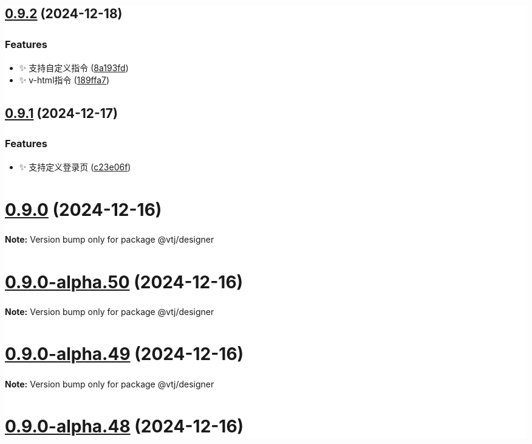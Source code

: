 ## [0.9.2](https://gitee.com/newgateway/vtj/compare/@vtj/designer@0.9.1...@vtj/designer@0.9.2) (2024-12-18)


### Features

* ✨ 支持自定义指令 ([8a193fd](https://gitee.com/newgateway/vtj/commits/8a193fddd211d4b69d282bdfbfe6e76c6352033f))
* ✨ v-html指令 ([189ffa7](https://gitee.com/newgateway/vtj/commits/189ffa76e8329d9a8d5c43346d1a1ff4d1377ea0))





## [0.9.1](https://gitee.com/newgateway/vtj/compare/@vtj/designer@0.9.0...@vtj/designer@0.9.1) (2024-12-17)


### Features

* ✨ 支持定义登录页 ([c23e06f](https://gitee.com/newgateway/vtj/commits/c23e06faf7049e67525d5847925680404ff0bc76))





# [0.9.0](https://gitee.com/newgateway/vtj/compare/@vtj/designer@0.9.0-alpha.50...@vtj/designer@0.9.0) (2024-12-16)

**Note:** Version bump only for package @vtj/designer





# [0.9.0-alpha.50](https://gitee.com/newgateway/vtj/compare/@vtj/designer@0.9.0-alpha.49...@vtj/designer@0.9.0-alpha.50) (2024-12-16)

**Note:** Version bump only for package @vtj/designer





# [0.9.0-alpha.49](https://gitee.com/newgateway/vtj/compare/@vtj/designer@0.9.0-alpha.48...@vtj/designer@0.9.0-alpha.49) (2024-12-16)

**Note:** Version bump only for package @vtj/designer





# [0.9.0-alpha.48](https://gitee.com/newgateway/vtj/compare/@vtj/designer@0.9.0-alpha.47...@vtj/designer@0.9.0-alpha.48) (2024-12-16)

